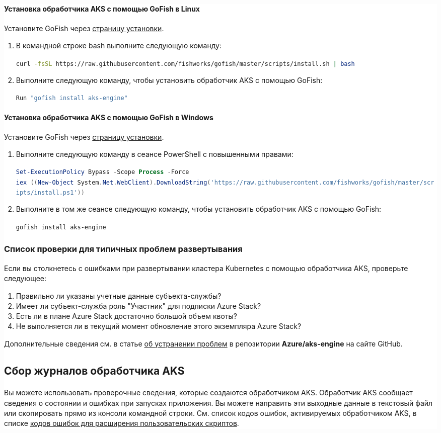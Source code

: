 #### <a name="install-the-aks-engine-with-gofish-on-linux"></a>Установка обработчика AKS с помощью GoFish в Linux

Установите GoFish через [страницу установки](https://gofi.sh/#install).

1. В командной строке bash выполните следующую команду:

    ```bash
    curl -fsSL https://raw.githubusercontent.com/fishworks/gofish/master/scripts/install.sh | bash
    ```

2.  Выполните следующую команду, чтобы установить обработчик AKS с помощью GoFish:

    ```bash
    Run "gofish install aks-engine"
    ```

#### <a name="install-the-aks-engine-with-gofish-on-windows"></a>Установка обработчика AKS с помощью GoFish в Windows

Установите GoFish через [страницу установки](https://gofi.sh/#install).

1. Выполните следующую команду в сеансе PowerShell с повышенными правами:

    ```PowerShell
    Set-ExecutionPolicy Bypass -Scope Process -Force
    iex ((New-Object System.Net.WebClient).DownloadString('https://raw.githubusercontent.com/fishworks/gofish/master/scripts/install.ps1'))
    ```

2.  Выполните в том же сеансе следующую команду, чтобы установить обработчик AKS с помощью GoFish:

    ```PowerShell
    gofish install aks-engine
    ```

### <a name="checklist-for-common-deployment-issues"></a>Список проверки для типичных проблем развертывания

Если вы столкнетесь с ошибками при развертывании кластера Kubernetes с помощью обработчика AKS, проверьте следующее:

1.  Правильно ли указаны учетные данные субъекта-службы?
2.  Имеет ли субъект-служба роль "Участник" для подписки Azure Stack?
3. Есть ли в плане Azure Stack достаточно большой объем квоты?
4.  Не выполняется ли в текущий момент обновление этого экземпляра Azure Stack?

Дополнительные сведения см. в статье [об устранении проблем](https://github.com/Azure/aks-engine/blob/master/docs/howto/troubleshooting.md) в репозитории **Azure/aks-engine** на сайте GitHub.

## <a name="collect-aks-engine-logs"></a>Сбор журналов обработчика AKS

Вы можете использовать проверочные сведения, которые создаются обработчиком AKS. Обработчик AKS сообщает сведения о состоянии и ошибках при запусках приложения. Вы можете направить эти выходные данные в текстовый файл или скопировать прямо из консоли командной строки. См. список кодов ошибок, активируемых обработчиком AKS, в списке [кодов ошибок для расширения пользовательских скриптов](#review-custom-script-extension-error-codes).
